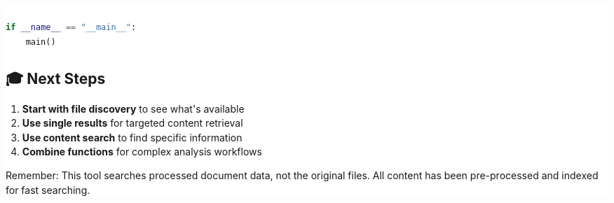 ```python

if __name__ == "__main__":
    main()
```

## 🎓 Next Steps

1. **Start with file discovery** to see what's available
2. **Use single results** for targeted content retrieval
3. **Use content search** to find specific information
4. **Combine functions** for complex analysis workflows

Remember: This tool searches processed document data, not the original files. All content has been pre-processed and indexed for fast searching.